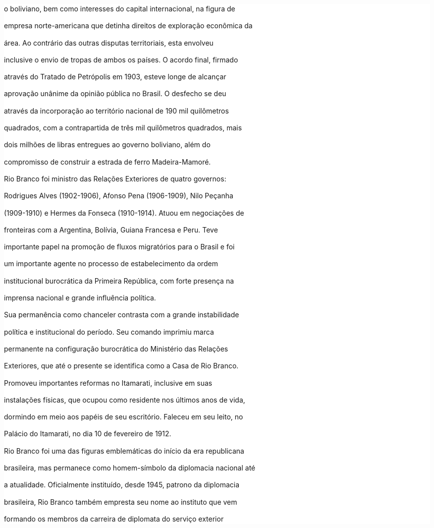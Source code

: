 o boliviano, bem como interesses do capital internacional, na figura de

empresa norte-americana que detinha direitos de exploração econômica da

área. Ao contrário das outras disputas territoriais, esta envolveu

inclusive o envio de tropas de ambos os países. O acordo final, firmado

através do Tratado de Petrópolis em 1903, esteve longe de alcançar

aprovação unânime da opinião pública no Brasil. O desfecho se deu

através da incorporação ao território nacional de 190 mil quilômetros

quadrados, com a contrapartida de três mil quilômetros quadrados, mais

dois milhões de libras entregues ao governo boliviano, além do

compromisso de construir a estrada de ferro Madeira-Mamoré.



Rio Branco foi ministro das Relações Exteriores de quatro governos:

Rodrigues Alves (1902-1906), Afonso Pena (1906-1909), Nilo Peçanha

(1909-1910) e Hermes da Fonseca (1910-1914). Atuou em negociações de

fronteiras com a Argentina, Bolívia, Guiana Francesa e Peru. Teve

importante papel na promoção de fluxos migratórios para o Brasil e foi

um importante agente no processo de estabelecimento da ordem

institucional burocrática da Primeira República, com forte presença na

imprensa nacional e grande influência política.



Sua permanência como chanceler contrasta com a grande instabilidade

política e institucional do período. Seu comando imprimiu marca

permanente na configuração burocrática do Ministério das Relações

Exteriores, que até o presente se identifica como a Casa de Rio Branco.

Promoveu importantes reformas no Itamarati, inclusive em suas

instalações físicas, que ocupou como residente nos últimos anos de vida,

dormindo em meio aos papéis de seu escritório. Faleceu em seu leito, no

Palácio do Itamarati, no dia 10 de fevereiro de 1912.



Rio Branco foi uma das figuras emblemáticas do início da era republicana

brasileira, mas permanece como homem-símbolo da diplomacia nacional até

a atualidade. Oficialmente instituído, desde 1945, patrono da diplomacia

brasileira, Rio Branco também empresta seu nome ao instituto que vem

formando os membros da carreira de diplomata do serviço exterior
